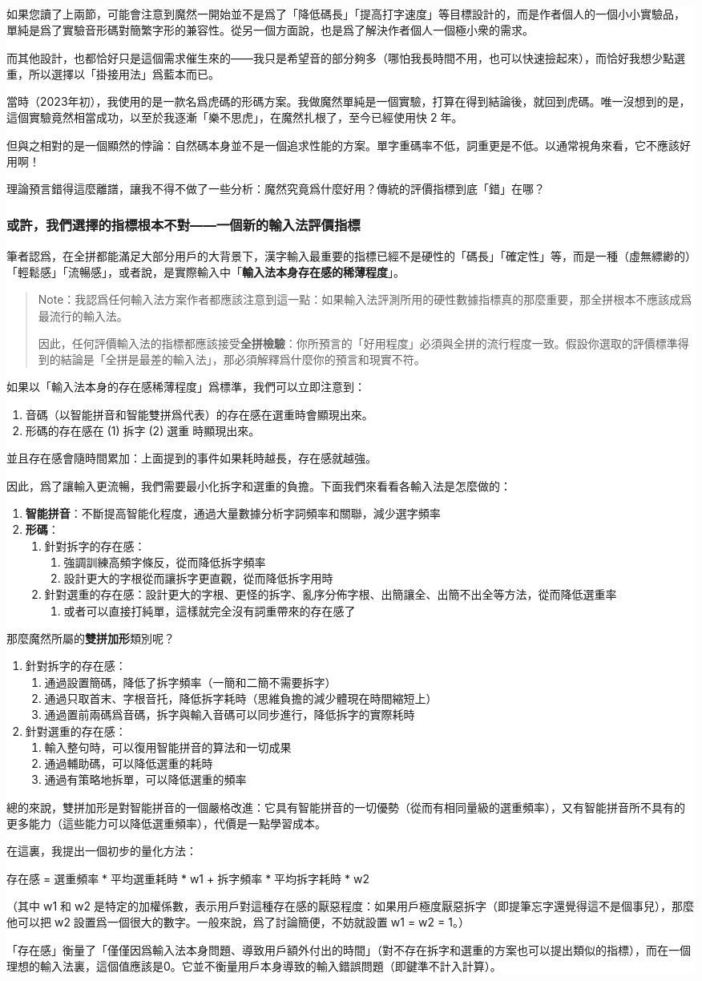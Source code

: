如果您讀了上兩節，可能會注意到魔然一開始並不是爲了「降低碼長」「提高打字速度」等目標設計的，而是作者個人的一個小小實驗品，單純是爲了實驗音形碼對簡繁字形的兼容性。從另一個方面說，也是爲了解決作者個人一個極小衆的需求。

而其他設計，也都恰好只是這個需求催生來的——我只是希望音的部分夠多（哪怕我長時間不用，也可以快速撿起來），而恰好我想少點選重，所以選擇以「掛接用法」爲藍本而已。

當時（2023年初），我使用的是一款名爲虎碼的形碼方案。我做魔然單純是一個實驗，打算在得到結論後，就回到虎碼。唯一沒想到的是，這個實驗竟然相當成功，以至於我逐漸「樂不思虎」，在魔然扎根了，至今已經使用快 2 年。

但與之相對的是一個顯然的悖論：自然碼本身並不是一個追求性能的方案。單字重碼率不低，詞重更是不低。以通常視角來看，它不應該好用啊！

理論預言錯得這麼離譜，讓我不得不做了一些分析：魔然究竟爲什麼好用？傳統的評價指標到底「錯」在哪？

### 或許，我們選擇的指標根本不對——一個新的輸入法評價指標

筆者認爲，在全拼都能滿足大部分用戶的大背景下，漢字輸入最重要的指標已經不是硬性的「碼長」「確定性」等，而是一種（虛無縹緲的）「輕鬆感」「流暢感」，或者說，是實際輸入中「**輸入法本身存在感的稀薄程度**」。

> Note：我認爲任何輸入法方案作者都應該注意到這一點：如果輸入法評測所用的硬性數據指標真的那麼重要，那全拼根本不應該成爲最流行的輸入法。
>
> 因此，任何評價輸入法的指標都應該接受**全拼檢驗**：你所預言的「好用程度」必須與全拼的流行程度一致。假設你選取的評價標準得到的結論是「全拼是最差的輸入法」，那必須解釋爲什麼你的預言和現實不符。

如果以「輸入法本身的存在感稀薄程度」爲標準，我們可以立即注意到：

1. 音碼（以智能拼音和智能雙拼爲代表）的存在感在選重時會顯現出來。
2. 形碼的存在感在 (1) 拆字 (2) 選重 時顯現出來。

並且存在感會隨時間累加：上面提到的事件如果耗時越長，存在感就越強。

因此，爲了讓輸入更流暢，我們需要最小化拆字和選重的負擔。下面我們來看看各輸入法是怎麼做的：

1. **智能拼音**：不斷提高智能化程度，通過大量數據分析字詞頻率和關聯，減少選字頻率
2. **形碼**：
   1. 針對拆字的存在感：
      1. 強調訓練高頻字條反，從而降低拆字頻率
      2. 設計更大的字根從而讓拆字更直觀，從而降低拆字用時
   2. 針對選重的存在感：設計更大的字根、更怪的拆字、亂序分佈字根、出簡讓全、出簡不出全等方法，從而降低選重率
      1. 或者可以直接打純單，這樣就完全沒有詞重帶來的存在感了

那麼魔然所屬的**雙拼加形**類別呢？

1. 針對拆字的存在感：
   1. 通過設置簡碼，降低了拆字頻率（一簡和二簡不需要拆字）
   2. 通過只取首末、字根音托，降低拆字耗時（思維負擔的減少體現在時間縮短上）
   3. 通過置前兩碼爲音碼，拆字與輸入音碼可以同步進行，降低拆字的實際耗時
2. 針對選重的存在感：
   1. 輸入整句時，可以復用智能拼音的算法和一切成果
   2. 通過輔助碼，可以降低選重的耗時
   3. 通過有策略地拆單，可以降低選重的頻率

總的來說，雙拼加形是對智能拼音的一個嚴格改進：它具有智能拼音的一切優勢（從而有相同量級的選重頻率），又有智能拼音所不具有的更多能力（這些能力可以降低選重頻率），代價是一點學習成本。

在這裏，我提出一個初步的量化方法：

存在感 = 選重頻率 \* 平均選重耗時 \* w1 + 拆字頻率 \* 平均拆字耗時 \* w2

（其中 w1 和 w2 是特定的加權係數，表示用戶對這種存在感的厭惡程度：如果用戶極度厭惡拆字（即提筆忘字還覺得這不是個事兒），那麼他可以把 w2 設置爲一個很大的數字。一般來說，爲了討論簡便，不妨就設置 w1 = w2 = 1。）

「存在感」衡量了「僅僅因爲輸入法本身問題、導致用戶額外付出的時間」（對不存在拆字和選重的方案也可以提出類似的指標），而在一個理想的輸入法裏，這個值應該是0。它並不衡量用戶本身導致的輸入錯誤問題（即鍵準不計入計算）。
